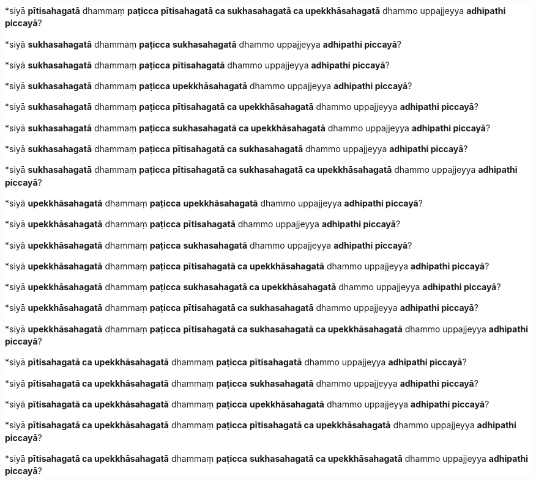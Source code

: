    *siyā **pītisahagatā** dhammaṃ **paṭicca** **pītisahagatā ca sukhasahagatā ca upekkhāsahagatā** dhammo uppajjeyya **adhipathi piccayā**?

   *siyā **sukhasahagatā** dhammaṃ **paṭicca** **sukhasahagatā** dhammo uppajjeyya **adhipathi piccayā**?

   *siyā **sukhasahagatā** dhammaṃ **paṭicca** **pītisahagatā** dhammo uppajjeyya **adhipathi piccayā**?

   *siyā **sukhasahagatā** dhammaṃ **paṭicca** **upekkhāsahagatā** dhammo uppajjeyya **adhipathi piccayā**?

   *siyā **sukhasahagatā** dhammaṃ **paṭicca** **pītisahagatā ca upekkhāsahagatā** dhammo uppajjeyya **adhipathi piccayā**?

   *siyā **sukhasahagatā** dhammaṃ **paṭicca** **sukhasahagatā ca upekkhāsahagatā** dhammo uppajjeyya **adhipathi piccayā**?

   *siyā **sukhasahagatā** dhammaṃ **paṭicca** **pītisahagatā ca sukhasahagatā** dhammo uppajjeyya **adhipathi piccayā**?

   *siyā **sukhasahagatā** dhammaṃ **paṭicca** **pītisahagatā ca sukhasahagatā ca upekkhāsahagatā** dhammo uppajjeyya **adhipathi piccayā**?

   *siyā **upekkhāsahagatā** dhammaṃ **paṭicca** **upekkhāsahagatā** dhammo uppajjeyya **adhipathi piccayā**?

   *siyā **upekkhāsahagatā** dhammaṃ **paṭicca** **pītisahagatā** dhammo uppajjeyya **adhipathi piccayā**?

   *siyā **upekkhāsahagatā** dhammaṃ **paṭicca** **sukhasahagatā** dhammo uppajjeyya **adhipathi piccayā**?

   *siyā **upekkhāsahagatā** dhammaṃ **paṭicca** **pītisahagatā ca upekkhāsahagatā** dhammo uppajjeyya **adhipathi piccayā**?

   *siyā **upekkhāsahagatā** dhammaṃ **paṭicca** **sukhasahagatā ca upekkhāsahagatā** dhammo uppajjeyya **adhipathi piccayā**?

   *siyā **upekkhāsahagatā** dhammaṃ **paṭicca** **pītisahagatā ca sukhasahagatā** dhammo uppajjeyya **adhipathi piccayā**?

   *siyā **upekkhāsahagatā** dhammaṃ **paṭicca** **pītisahagatā ca sukhasahagatā ca upekkhāsahagatā** dhammo uppajjeyya **adhipathi piccayā**?

   *siyā **pītisahagatā ca upekkhāsahagatā** dhammaṃ **paṭicca** **pītisahagatā** dhammo uppajjeyya **adhipathi piccayā**?

   *siyā **pītisahagatā ca upekkhāsahagatā** dhammaṃ **paṭicca** **sukhasahagatā** dhammo uppajjeyya **adhipathi piccayā**?

   *siyā **pītisahagatā ca upekkhāsahagatā** dhammaṃ **paṭicca** **upekkhāsahagatā** dhammo uppajjeyya **adhipathi piccayā**?

   *siyā **pītisahagatā ca upekkhāsahagatā** dhammaṃ **paṭicca** **pītisahagatā ca upekkhāsahagatā** dhammo uppajjeyya **adhipathi piccayā**?

   *siyā **pītisahagatā ca upekkhāsahagatā** dhammaṃ **paṭicca** **sukhasahagatā ca upekkhāsahagatā** dhammo uppajjeyya **adhipathi piccayā**?
